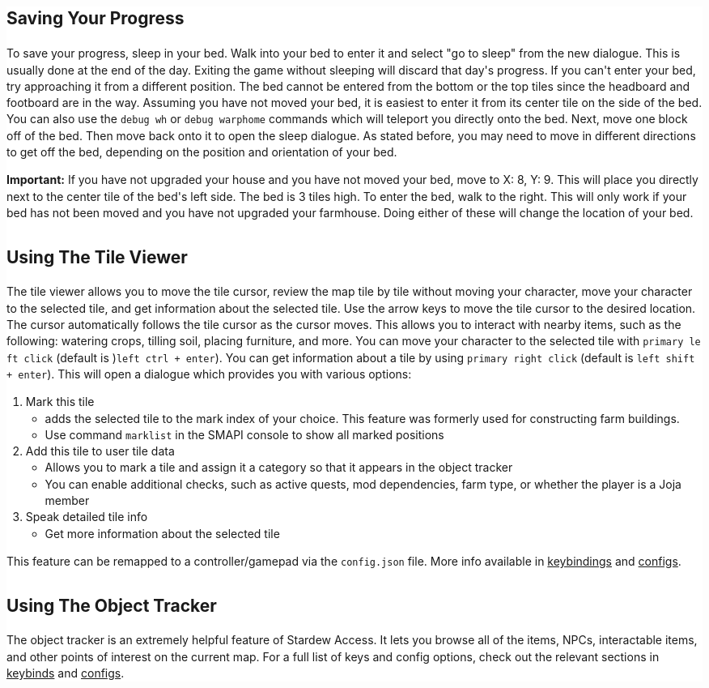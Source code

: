 ## Saving Your Progress

To save your progress, sleep in your bed. Walk into your bed to enter it and select "go to sleep" from the new dialogue. This is usually done at the end of the day. Exiting the game without sleeping will discard that day's progress.
If you can't enter your bed, try approaching it from a different position. The bed cannot be entered from the bottom or the top tiles since the headboard and footboard are in the way. Assuming you have not moved your bed, it is easiest to enter it from its center tile on the side of the bed.
You can also use the `debug wh` or `debug warphome` commands which will teleport you directly onto the bed. Next, move one block off of the bed. Then move back onto it to open the sleep dialogue.
As stated before, you may need to move in different directions to get off the bed, depending on the position and orientation of your bed.

**Important:** If you have not upgraded your house and you have not moved your bed, move to X: 8, Y: 9. This will place you directly next to the center tile of the bed's left side. The bed is 3 tiles high. To enter the bed, walk to the right. This will only work if your bed has not been moved and you have not upgraded your farmhouse. Doing either of these will change the location of your bed.

## Using The Tile Viewer

The tile viewer allows you to move the tile cursor, review the map tile by tile without moving your character, move your character to the selected tile, and get information about the selected tile.
Use the arrow keys to move the tile cursor to the desired location. The cursor automatically follows the tile cursor as the cursor moves. This allows you to interact with nearby items, such as the following: watering crops, tilling soil, placing furniture, and more.
You can move your character to the selected tile with `primary left click` (default is )`left ctrl + enter`).
You can get information about a tile by using `primary right click` (default is `left shift + enter`).
This will open a dialogue which provides you with various options:

1. Mark this tile
    - adds the selected tile to the mark index of your choice. This feature was formerly used for constructing farm buildings.
    - Use command `marklist` in the SMAPI console to show all marked positions
2. Add this tile to user tile data
    - Allows you to mark a tile and assign it a category so that it appears in the object tracker
    - You can enable additional checks, such as active quests, mod dependencies, farm type, or whether the player is a Joja member
3. Speak detailed tile info
    - Get more information about the selected tile

This feature can be remapped to a controller/gamepad via the `config.json` file. More info available in [keybindings](keybindings.md#tile-viewer-keys) and [configs](config.md#tile-viewer-configs).

## Using The Object Tracker

The object tracker is an extremely helpful feature of Stardew Access. It lets you browse all of the items, NPCs, interactable items, and other points of interest on the current map. For a full list of keys and config options, check out the relevant sections in [keybinds](keybindings.md#object-tracker-keys) and [configs](config.md#object-tracker-configs).
